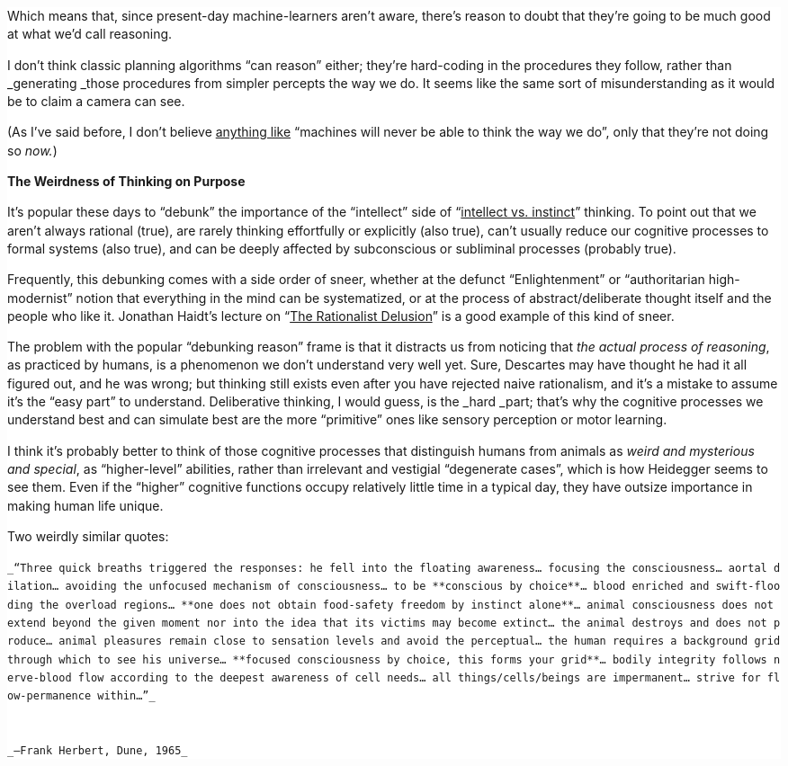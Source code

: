Which means that, since present-day machine-learners aren’t aware, there’s reason to doubt that they’re going to be much good at what we’d call reasoning.

I don’t think classic planning algorithms “can reason” either; they’re hard-coding in the procedures they follow, rather than _generating _those procedures from simpler percepts the way we do.  It seems like the same sort of misunderstanding as it would be to claim a camera can see.

(As I’ve said before, I don’t believe [anything like](https://srconstantin.wordpress.com/2017/02/21/strong-ai-isnt-here-yet/) “machines will never be able to think the way we do”, only that they’re not doing so _now._)

**The Weirdness of Thinking on Purpose**

It’s popular these days to “debunk” the importance of the “intellect” side of “[intellect vs. instinct](https://intellectualizing.net/2013/10/23/what-are-intellect-and-instinct/)” thinking.  To point out that we aren’t always rational (true), are rarely thinking effortfully or explicitly (also true), can’t usually reduce our cognitive processes to formal systems (also true), and can be deeply affected by subconscious or subliminal processes (probably true).

Frequently, this debunking comes with a side order of sneer, whether at the defunct “Enlightenment” or “authoritarian high-modernist” notion that everything in the mind can be systematized, or at the process of abstract/deliberate thought itself and the people who like it.  Jonathan Haidt’s lecture on “[The Rationalist Delusion](https://www.youtube.com/watch?v=kI1wQswRVaU)” is a good example of this kind of sneer.

The problem with the popular “debunking reason” frame is that it distracts us from noticing that _the actual process of reasoning_, as practiced by humans, is a phenomenon we don’t understand very well yet.  Sure, Descartes may have thought he had it all figured out, and he was wrong; but thinking still exists even after you have rejected naive rationalism, and it’s a mistake to assume it’s the “easy part” to understand. Deliberative thinking, I would guess, is the _hard _part; that’s why the cognitive processes we understand best and can simulate best are the more “primitive” ones like sensory perception or motor learning.

I think it’s probably better to think of those cognitive processes that distinguish humans from animals as _weird and mysterious and special_, as “higher-level” abilities, rather than irrelevant and vestigial “degenerate cases”, which is how Heidegger seems to see them.  Even if the “higher” cognitive functions occupy relatively little time in a typical day, they have outsize importance in making human life unique.

Two weirdly similar quotes:


    _“Three quick breaths triggered the responses: he fell into the floating awareness… focusing the consciousness… aortal dilation… avoiding the unfocused mechanism of consciousness… to be **conscious by choice**… blood enriched and swift-flooding the overload regions… **one does not obtain food-safety freedom by instinct alone**… animal consciousness does not extend beyond the given moment nor into the idea that its victims may become extinct… the animal destroys and does not produce… animal pleasures remain close to sensation levels and avoid the perceptual… the human requires a background grid through which to see his universe… **focused consciousness by choice, this forms your grid**… bodily integrity follows nerve-blood flow according to the deepest awareness of cell needs… all things/cells/beings are impermanent… strive for flow-permanence within…”_


    _–Frank Herbert, Dune, 1965_

 

